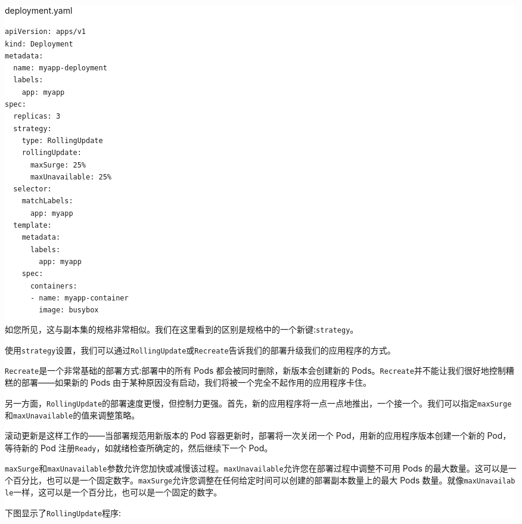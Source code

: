 deployment.yaml

```
apiVersion: apps/v1
kind: Deployment
metadata:
  name: myapp-deployment
  labels:
    app: myapp
spec:
  replicas: 3
  strategy:
    type: RollingUpdate
    rollingUpdate:
      maxSurge: 25%
      maxUnavailable: 25% 
  selector:
    matchLabels:
      app: myapp
  template:
    metadata:
      labels:
        app: myapp
    spec:
      containers:
      - name: myapp-container
        image: busybox
```

如您所见，这与副本集的规格非常相似。我们在这里看到的区别是规格中的一个新键:`strategy`。

使用`strategy`设置，我们可以通过`RollingUpdate`或`Recreate`告诉我们的部署升级我们的应用程序的方式。

`Recreate`是一个非常基础的部署方式:部署中的所有 Pods 都会被同时删除，新版本会创建新的 Pods。`Recreate`并不能让我们很好地控制糟糕的部署——如果新的 Pods 由于某种原因没有启动，我们将被一个完全不起作用的应用程序卡住。

另一方面，`RollingUpdate`的部署速度更慢，但控制力更强。首先，新的应用程序将一点一点地推出，一个接一个。我们可以指定`maxSurge`和`maxUnavailable`的值来调整策略。

滚动更新是这样工作的——当部署规范用新版本的 Pod 容器更新时，部署将一次关闭一个 Pod，用新的应用程序版本创建一个新的 Pod，等待新的 Pod 注册`Ready`，如就绪检查所确定的，然后继续下一个 Pod。

`maxSurge`和`maxUnavailable`参数允许您加快或减慢该过程。`maxUnavailable`允许您在部署过程中调整不可用 Pods 的最大数量。这可以是一个百分比，也可以是一个固定数字。`maxSurge`允许您调整在任何给定时间可以创建的部署副本数量上的最大 Pods 数量。就像`maxUnavailable`一样，这可以是一个百分比，也可以是一个固定的数字。

下图显示了`RollingUpdate`程序:
